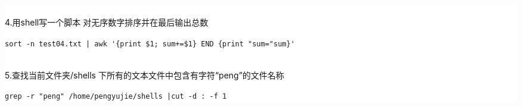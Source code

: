 <br>4.用shell写一个脚本 对无序数字排序并在最后输出总数

```shell
sort -n test04.txt | awk '{print $1; sum+=$1} END {print "sum="sum}'
```

<br>5.查找当前文件夹/shells 下所有的文本文件中包含有字符“peng”的文件名称

```shell
grep -r "peng" /home/pengyujie/shells |cut -d : -f 1
```

